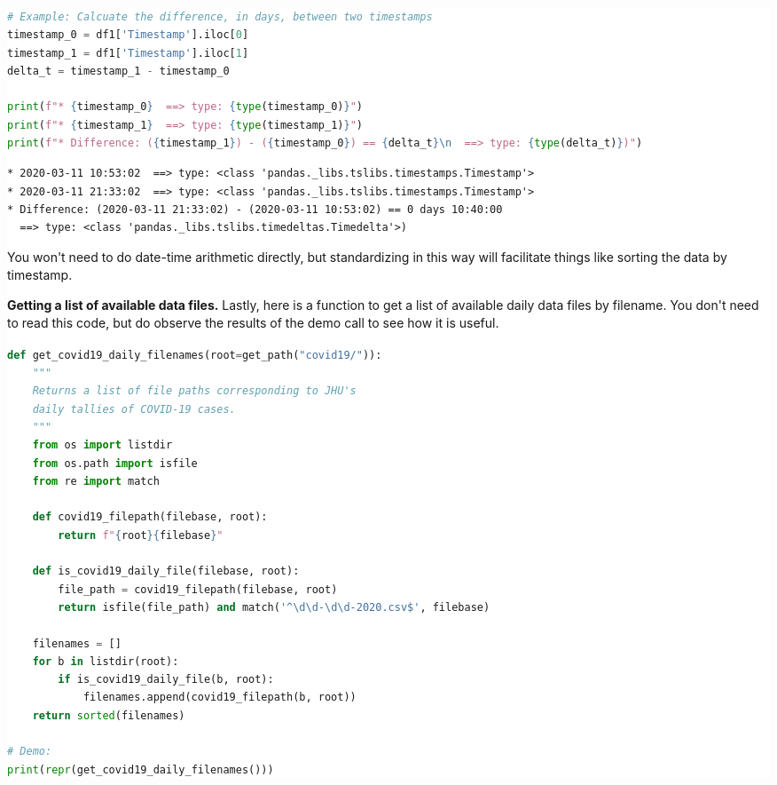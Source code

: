 
```python
# Example: Calcuate the difference, in days, between two timestamps
timestamp_0 = df1['Timestamp'].iloc[0]
timestamp_1 = df1['Timestamp'].iloc[1]
delta_t = timestamp_1 - timestamp_0

print(f"* {timestamp_0}  ==> type: {type(timestamp_0)}")
print(f"* {timestamp_1}  ==> type: {type(timestamp_1)}")
print(f"* Difference: ({timestamp_1}) - ({timestamp_0}) == {delta_t}\n  ==> type: {type(delta_t)})")
```

    * 2020-03-11 10:53:02  ==> type: <class 'pandas._libs.tslibs.timestamps.Timestamp'>
    * 2020-03-11 21:33:02  ==> type: <class 'pandas._libs.tslibs.timestamps.Timestamp'>
    * Difference: (2020-03-11 21:33:02) - (2020-03-11 10:53:02) == 0 days 10:40:00
      ==> type: <class 'pandas._libs.tslibs.timedeltas.Timedelta'>)
    

You won't need to do date-time arithmetic directly, but standardizing in this way will facilitate things like sorting the data by timestamp.

**Getting a list of available data files.** Lastly, here is a function to get a list of available daily data files by filename. You don't need to read this code, but do observe the results of the demo call to see how it is useful.


```python
def get_covid19_daily_filenames(root=get_path("covid19/")):
    """
    Returns a list of file paths corresponding to JHU's
    daily tallies of COVID-19 cases.
    """
    from os import listdir
    from os.path import isfile
    from re import match
    
    def covid19_filepath(filebase, root):
        return f"{root}{filebase}"
    
    def is_covid19_daily_file(filebase, root):
        file_path = covid19_filepath(filebase, root)
        return isfile(file_path) and match('^\d\d-\d\d-2020.csv$', filebase)
    
    filenames = []
    for b in listdir(root):
        if is_covid19_daily_file(b, root):
            filenames.append(covid19_filepath(b, root))
    return sorted(filenames)

# Demo:
print(repr(get_covid19_daily_filenames()))
```
